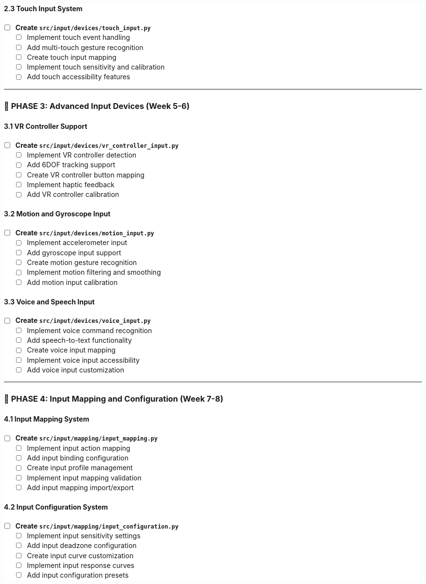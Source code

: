 #### **2.3 Touch Input System**
- [ ] **Create `src/input/devices/touch_input.py`**
  - [ ] Implement touch event handling
  - [ ] Add multi-touch gesture recognition
  - [ ] Create touch input mapping
  - [ ] Implement touch sensitivity and calibration
  - [ ] Add touch accessibility features

---

### 🚀 **PHASE 3: Advanced Input Devices (Week 5-6)**

#### **3.1 VR Controller Support**
- [ ] **Create `src/input/devices/vr_controller_input.py`**
  - [ ] Implement VR controller detection
  - [ ] Add 6DOF tracking support
  - [ ] Create VR controller button mapping
  - [ ] Implement haptic feedback
  - [ ] Add VR controller calibration

#### **3.2 Motion and Gyroscope Input**
- [ ] **Create `src/input/devices/motion_input.py`**
  - [ ] Implement accelerometer input
  - [ ] Add gyroscope input support
  - [ ] Create motion gesture recognition
  - [ ] Implement motion filtering and smoothing
  - [ ] Add motion input calibration

#### **3.3 Voice and Speech Input**
- [ ] **Create `src/input/devices/voice_input.py`**
  - [ ] Implement voice command recognition
  - [ ] Add speech-to-text functionality
  - [ ] Create voice input mapping
  - [ ] Implement voice input accessibility
  - [ ] Add voice input customization

---

### 🚀 **PHASE 4: Input Mapping and Configuration (Week 7-8)**

#### **4.1 Input Mapping System**
- [ ] **Create `src/input/mapping/input_mapping.py`**
  - [ ] Implement input action mapping
  - [ ] Add input binding configuration
  - [ ] Create input profile management
  - [ ] Implement input mapping validation
  - [ ] Add input mapping import/export

#### **4.2 Input Configuration System**
- [ ] **Create `src/input/mapping/input_configuration.py`**
  - [ ] Implement input sensitivity settings
  - [ ] Add input deadzone configuration
  - [ ] Create input curve customization
  - [ ] Implement input response curves
  - [ ] Add input configuration presets
